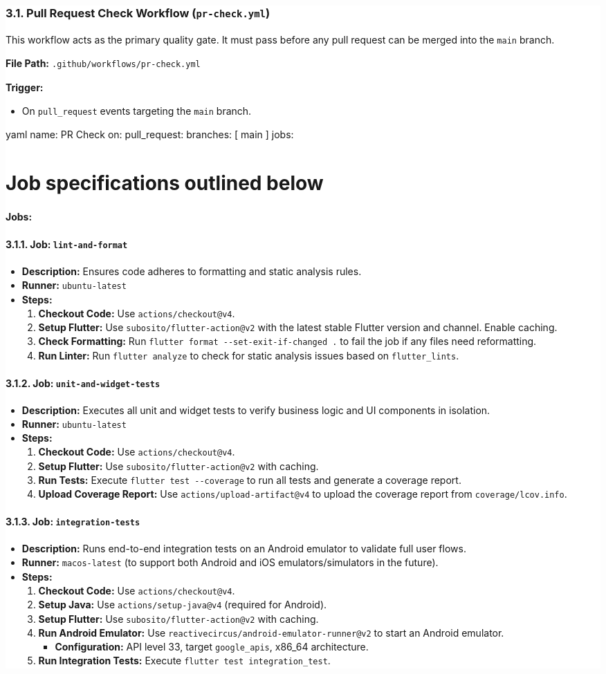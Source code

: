### 3.1. Pull Request Check Workflow (`pr-check.yml`)

This workflow acts as the primary quality gate. It must pass before any pull request can be merged into the `main` branch.

**File Path:** `.github/workflows/pr-check.yml`

**Trigger:**
*   On `pull_request` events targeting the `main` branch.

yaml
name: PR Check
on:
  pull_request:
    branches: [ main ]
jobs:
  # Job specifications outlined below


**Jobs:**

#### 3.1.1. Job: `lint-and-format`
*   **Description:** Ensures code adheres to formatting and static analysis rules.
*   **Runner:** `ubuntu-latest`
*   **Steps:**
    1.  **Checkout Code:** Use `actions/checkout@v4`.
    2.  **Setup Flutter:** Use `subosito/flutter-action@v2` with the latest stable Flutter version and channel. Enable caching.
    3.  **Check Formatting:** Run `flutter format --set-exit-if-changed .` to fail the job if any files need reformatting.
    4.  **Run Linter:** Run `flutter analyze` to check for static analysis issues based on `flutter_lints`.

#### 3.1.2. Job: `unit-and-widget-tests`
*   **Description:** Executes all unit and widget tests to verify business logic and UI components in isolation.
*   **Runner:** `ubuntu-latest`
*   **Steps:**
    1.  **Checkout Code:** Use `actions/checkout@v4`.
    2.  **Setup Flutter:** Use `subosito/flutter-action@v2` with caching.
    3.  **Run Tests:** Execute `flutter test --coverage` to run all tests and generate a coverage report.
    4.  **Upload Coverage Report:** Use `actions/upload-artifact@v4` to upload the coverage report from `coverage/lcov.info`.

#### 3.1.3. Job: `integration-tests`
*   **Description:** Runs end-to-end integration tests on an Android emulator to validate full user flows.
*   **Runner:** `macos-latest` (to support both Android and iOS emulators/simulators in the future).
*   **Steps:**
    1.  **Checkout Code:** Use `actions/checkout@v4`.
    2.  **Setup Java:** Use `actions/setup-java@v4` (required for Android).
    3.  **Setup Flutter:** Use `subosito/flutter-action@v2` with caching.
    4.  **Run Android Emulator:** Use `reactivecircus/android-emulator-runner@v2` to start an Android emulator.
        *   **Configuration:** API level 33, target `google_apis`, x86_64 architecture.
    5.  **Run Integration Tests:** Execute `flutter test integration_test`.
